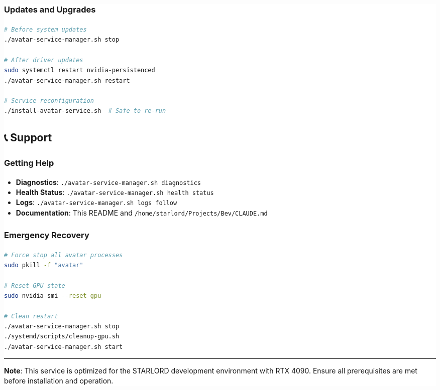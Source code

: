 ### Updates and Upgrades
```bash
# Before system updates
./avatar-service-manager.sh stop

# After driver updates
sudo systemctl restart nvidia-persistenced
./avatar-service-manager.sh restart

# Service reconfiguration
./install-avatar-service.sh  # Safe to re-run
```

## 📞 Support

### Getting Help
- **Diagnostics**: `./avatar-service-manager.sh diagnostics`
- **Health Status**: `./avatar-service-manager.sh health status`
- **Logs**: `./avatar-service-manager.sh logs follow`
- **Documentation**: This README and `/home/starlord/Projects/Bev/CLAUDE.md`

### Emergency Recovery
```bash
# Force stop all avatar processes
sudo pkill -f "avatar"

# Reset GPU state
sudo nvidia-smi --reset-gpu

# Clean restart
./avatar-service-manager.sh stop
./systemd/scripts/cleanup-gpu.sh
./avatar-service-manager.sh start
```

---

**Note**: This service is optimized for the STARLORD development environment with RTX 4090. Ensure all prerequisites are met before installation and operation.